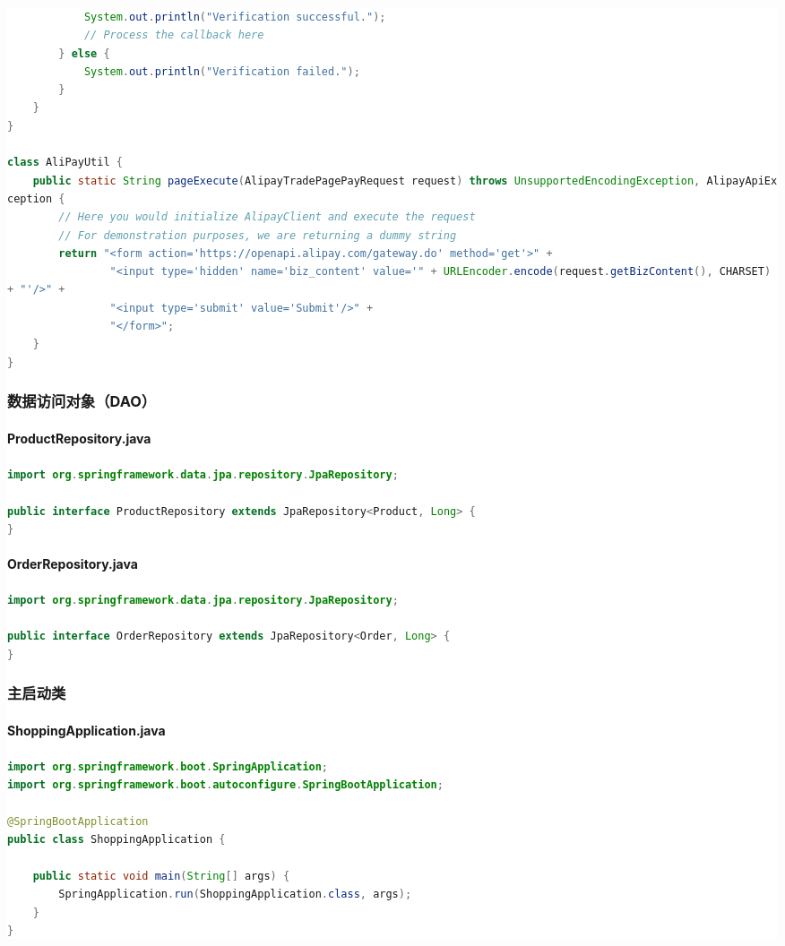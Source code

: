 ```java
            System.out.println("Verification successful.");
            // Process the callback here
        } else {
            System.out.println("Verification failed.");
        }
    }
}

class AliPayUtil {
    public static String pageExecute(AlipayTradePagePayRequest request) throws UnsupportedEncodingException, AlipayApiException {
        // Here you would initialize AlipayClient and execute the request
        // For demonstration purposes, we are returning a dummy string
        return "<form action='https://openapi.alipay.com/gateway.do' method='get'>" +
                "<input type='hidden' name='biz_content' value='" + URLEncoder.encode(request.getBizContent(), CHARSET) + "'/>" +
                "<input type='submit' value='Submit'/>" +
                "</form>";
    }
}
```

### 数据访问对象（DAO）

#### ProductRepository.java
```java
import org.springframework.data.jpa.repository.JpaRepository;

public interface ProductRepository extends JpaRepository<Product, Long> {
}
```

#### OrderRepository.java
```java
import org.springframework.data.jpa.repository.JpaRepository;

public interface OrderRepository extends JpaRepository<Order, Long> {
}
```

### 主启动类

#### ShoppingApplication.java
```java
import org.springframework.boot.SpringApplication;
import org.springframework.boot.autoconfigure.SpringBootApplication;

@SpringBootApplication
public class ShoppingApplication {

    public static void main(String[] args) {
        SpringApplication.run(ShoppingApplication.class, args);
    }
}
```
